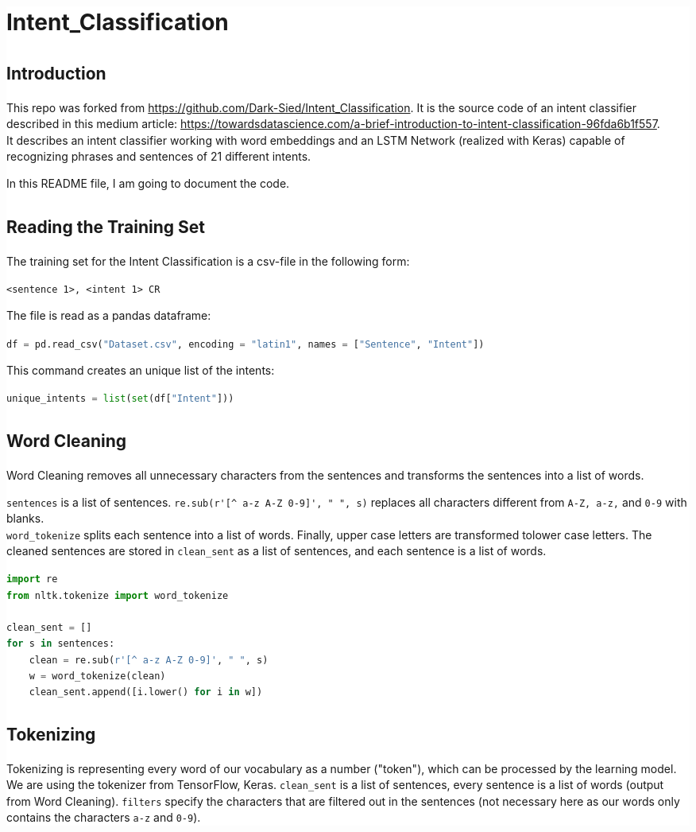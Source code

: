# Intent_Classification
## Introduction
This repo was forked from https://github.com/Dark-Sied/Intent_Classification.
It is the source code of an intent classifier described in this medium article: https://towardsdatascience.com/a-brief-introduction-to-intent-classification-96fda6b1f557.     
It describes an intent classifier working with word embeddings and an LSTM Network (realized with Keras) capable of recognizing phrases and sentences of 21 different intents.

In this README file, I am going to document the code.

## Reading the Training Set
The training set for the Intent Classification is a csv-file in the following form:

```
<sentence 1>, <intent 1> CR
```

The file is read as a pandas dataframe:

```python
df = pd.read_csv("Dataset.csv", encoding = "latin1", names = ["Sentence", "Intent"])
```
This command creates an unique list of the intents:

```python
unique_intents = list(set(df["Intent"]))
```
## Word Cleaning

Word Cleaning removes all unnecessary characters from the sentences and transforms the sentences into a list of words. 

`sentences` is a list of sentences. `re.sub(r'[^ a-z A-Z 0-9]', " ", s)` replaces all characters different from `A-Z, a-z,` and `0-9` with blanks.    
`word_tokenize` splits each sentence into a list of words. Finally, upper case letters are transformed tolower case letters. The cleaned sentences are stored in `clean_sent` as a list of sentences, and each sentence is a list of words.

```python
import re
from nltk.tokenize import word_tokenize

clean_sent = []
for s in sentences:
    clean = re.sub(r'[^ a-z A-Z 0-9]', " ", s)
    w = word_tokenize(clean)
    clean_sent.append([i.lower() for i in w])
```

## Tokenizing

Tokenizing is representing every word of our vocabulary as a number ("token"), which can be processed by the learning model.
We are using the tokenizer from TensorFlow, Keras. `clean_sent` is a list of sentences, every sentence is a list of words (output from Word Cleaning). `filters` specify the characters that are filtered out in the sentences (not necessary here as our words only contains the characters `a-z` and `0-9`).
